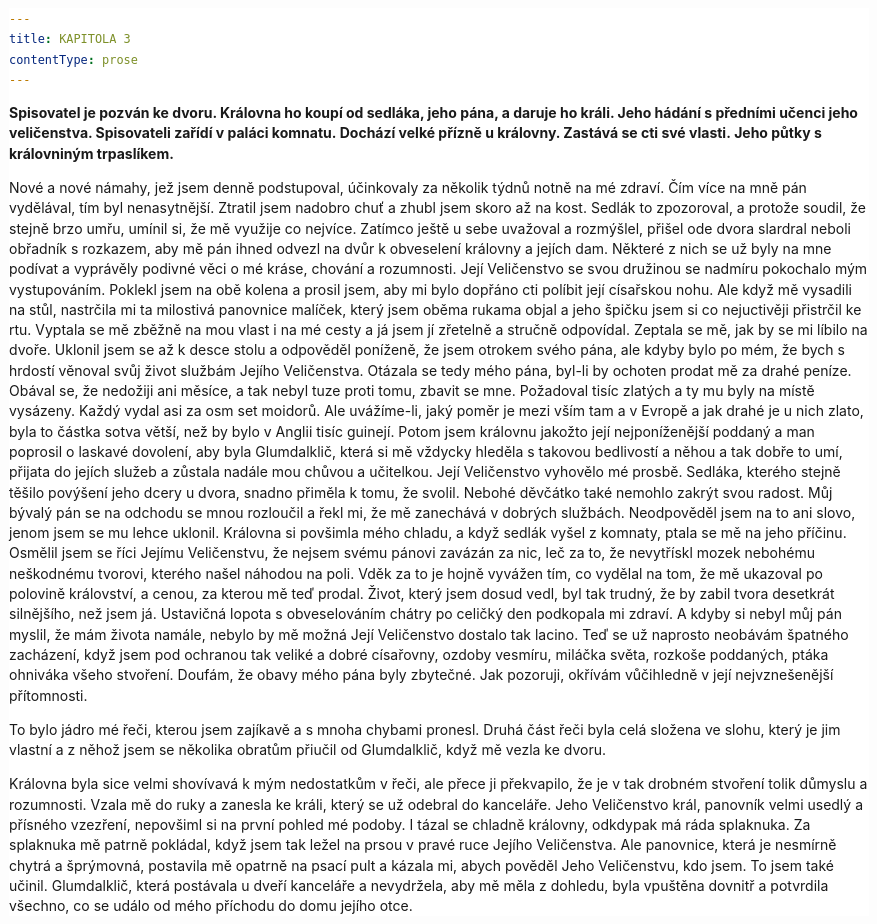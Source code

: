 ```yaml
---
title: KAPITOLA 3
contentType: prose
---
```


<section>

**Spisovatel je pozván ke dvoru. Královna ho koupí od sedláka, jeho pána, a daruje ho králi. Jeho hádání s předními učenci jeho veličenstva. Spisovateli zařídí v paláci komnatu. Dochází velké přízně u královny. Zastává se cti své vlasti. Jeho půtky s královniným trpaslíkem.**

Nové a nové námahy, jež jsem denně podstupoval, účinkovaly za několik týdnů notně na mé zdraví. Čím více na mně pán vydělával, tím byl nenasytnější. Ztratil jsem nadobro chuť a zhubl jsem skoro až na kost. Sedlák to zpozoroval, a protože soudil, že stejně brzo umřu, umínil si, že mě využije co nejvíce. Zatímco ještě u sebe uvažoval a rozmýšlel, přišel ode dvora slardral neboli obřadník s rozkazem, aby mě pán ihned odvezl na dvůr k obveselení královny a jejích dam. Některé z nich se už byly na mne podívat a vyprávěly podivné věci o mé kráse, chování a rozumnosti. Její Veličenstvo se svou družinou se nadmíru pokochalo mým vystupováním. Poklekl jsem na obě kolena a prosil jsem, aby mi bylo dopřáno cti políbit její císařskou nohu. Ale když mě vysadili na stůl, nastrčila mi ta milostivá panovnice malíček, který jsem oběma rukama objal a jeho špičku jsem si co nejuctivěji přistrčil ke rtu. Vyptala se mě zběžně na mou vlast i na mé cesty a já jsem jí zřetelně a stručně odpovídal. Zeptala se mě, jak by se mi líbilo na dvoře. Uklonil jsem se až k desce stolu a odpověděl poníženě, že jsem otrokem svého pána, ale kdyby bylo po mém, že bych s hrdostí věnoval svůj život službám Jejího Veličenstva. Otázala se tedy mého pána, byl-li by ochoten prodat mě za drahé peníze. Obával se, že nedožiji ani měsíce, a tak nebyl tuze proti tomu, zbavit se mne. Požadoval tisíc zlatých a ty mu byly na místě vysázeny. Každý vydal asi za osm set moidorů. Ale uvážíme-li, jaký poměr je mezi vším tam a v Evropě a jak drahé je u nich zlato, byla to částka sotva větší, než by bylo v Anglii tisíc guinejí. Potom jsem královnu jakožto její nejponíženější poddaný a man poprosil o laskavé dovolení, aby byla Glumdalklič, která si mě vždycky hleděla s takovou bedlivostí a něhou a tak dobře to umí, přijata do jejích služeb a zůstala nadále mou chůvou a učitelkou. Její Veličenstvo vyhovělo mé prosbě. Sedláka, kterého stejně těšilo povýšení jeho dcery u dvora, snadno přiměla k tomu, že svolil. Nebohé děvčátko také nemohlo zakrýt svou radost. Můj bývalý pán se na odchodu se mnou rozloučil a řekl mi, že mě zanechává v dobrých službách. Neodpověděl jsem na to ani slovo, jenom jsem se mu lehce uklonil. Královna si povšimla mého chladu, a když sedlák vyšel z komnaty, ptala se mě na jeho příčinu. Osmělil jsem se říci Jejímu Veličenstvu, že nejsem svému pánovi zavázán za nic, leč za to, že nevytřískl mozek nebohému neškodnému tvorovi, kterého našel náhodou na poli. Vděk za to je hojně vyvážen tím, co vydělal na tom, že mě ukazoval po polovině království, a cenou, za kterou mě teď prodal. Život, který jsem dosud vedl, byl tak trudný, že by zabil tvora desetkrát silnějšího, než jsem já. Ustavičná lopota s obveselováním chátry po celičký den podkopala mi zdraví. A kdyby si nebyl můj pán myslil, že mám života namále, nebylo by mě možná Její Veličenstvo dostalo tak lacino. Teď se už naprosto neobávám špatného zacházení, když jsem pod ochranou tak veliké a dobré císařovny, ozdoby vesmíru, miláčka světa, rozkoše poddaných, ptáka ohniváka všeho stvoření. Doufám, že obavy mého pána byly zbytečné. Jak pozoruji, okřívám vůčihledně v její nejvznešenější přítomnosti.

To bylo jádro mé řeči, kterou jsem zajíkavě a s mnoha chybami pronesl. Druhá část řeči byla celá složena ve slohu, který je jim vlastní a z něhož jsem se několika obratům přiučil od Glumdalklič, když mě vezla ke dvoru.

Královna byla sice velmi shovívavá k mým nedostatkům v řeči, ale přece ji překvapilo, že je v tak drobném stvoření tolik důmyslu a rozumnosti. Vzala mě do ruky a zanesla ke králi, který se už odebral do kanceláře. Jeho Veličenstvo král, panovník velmi usedlý a přísného vzezření, nepovšiml si na první pohled mé podoby. I tázal se chladně královny, odkdypak má ráda splaknuka. Za splaknuka mě patrně pokládal, když jsem tak ležel na prsou v pravé ruce Jejího Veličenstva. Ale panovnice, která je nesmírně chytrá a šprýmovná, postavila mě opatrně na psací pult a kázala mi, abych pověděl Jeho Veličenstvu, kdo jsem. To jsem také učinil. Glumdalklič, která postávala u dveří kanceláře a nevydržela, aby mě měla z dohledu, byla vpuštěna dovnitř a potvrdila všechno, co se událo od mého příchodu do domu jejího otce.
